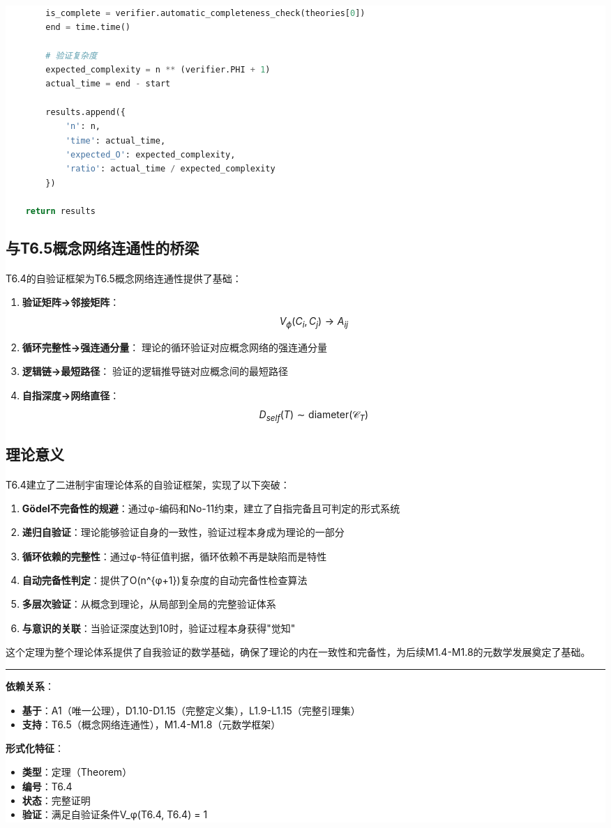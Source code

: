 ```python
        is_complete = verifier.automatic_completeness_check(theories[0])
        end = time.time()
        
        # 验证复杂度
        expected_complexity = n ** (verifier.PHI + 1)
        actual_time = end - start
        
        results.append({
            'n': n,
            'time': actual_time,
            'expected_O': expected_complexity,
            'ratio': actual_time / expected_complexity
        })
    
    return results
```

## 与T6.5概念网络连通性的桥梁

T6.4的自验证框架为T6.5概念网络连通性提供了基础：

1. **验证矩阵→邻接矩阵**：
   $$V_\phi(C_i, C_j) \to A_{ij}$$

2. **循环完整性→强连通分量**：
   理论的循环验证对应概念网络的强连通分量

3. **逻辑链→最短路径**：
   验证的逻辑推导链对应概念间的最短路径

4. **自指深度→网络直径**：
   $$D_{self}(T) \sim \text{diameter}(\mathcal{C}_T)$$

## 理论意义

T6.4建立了二进制宇宙理论体系的自验证框架，实现了以下突破：

1. **Gödel不完备性的规避**：通过φ-编码和No-11约束，建立了自指完备且可判定的形式系统

2. **递归自验证**：理论能够验证自身的一致性，验证过程本身成为理论的一部分

3. **循环依赖的完整性**：通过φ-特征值判据，循环依赖不再是缺陷而是特性

4. **自动完备性判定**：提供了O(n^{φ+1})复杂度的自动完备性检查算法

5. **多层次验证**：从概念到理论，从局部到全局的完整验证体系

6. **与意识的关联**：当验证深度达到10时，验证过程本身获得"觉知"

这个定理为整个理论体系提供了自我验证的数学基础，确保了理论的内在一致性和完备性，为后续M1.4-M1.8的元数学发展奠定了基础。

---

**依赖关系**：
- **基于**：A1（唯一公理），D1.10-D1.15（完整定义集），L1.9-L1.15（完整引理集）
- **支持**：T6.5（概念网络连通性），M1.4-M1.8（元数学框架）

**形式化特征**：
- **类型**：定理（Theorem）
- **编号**：T6.4
- **状态**：完整证明
- **验证**：满足自验证条件V_φ(T6.4, T6.4) = 1